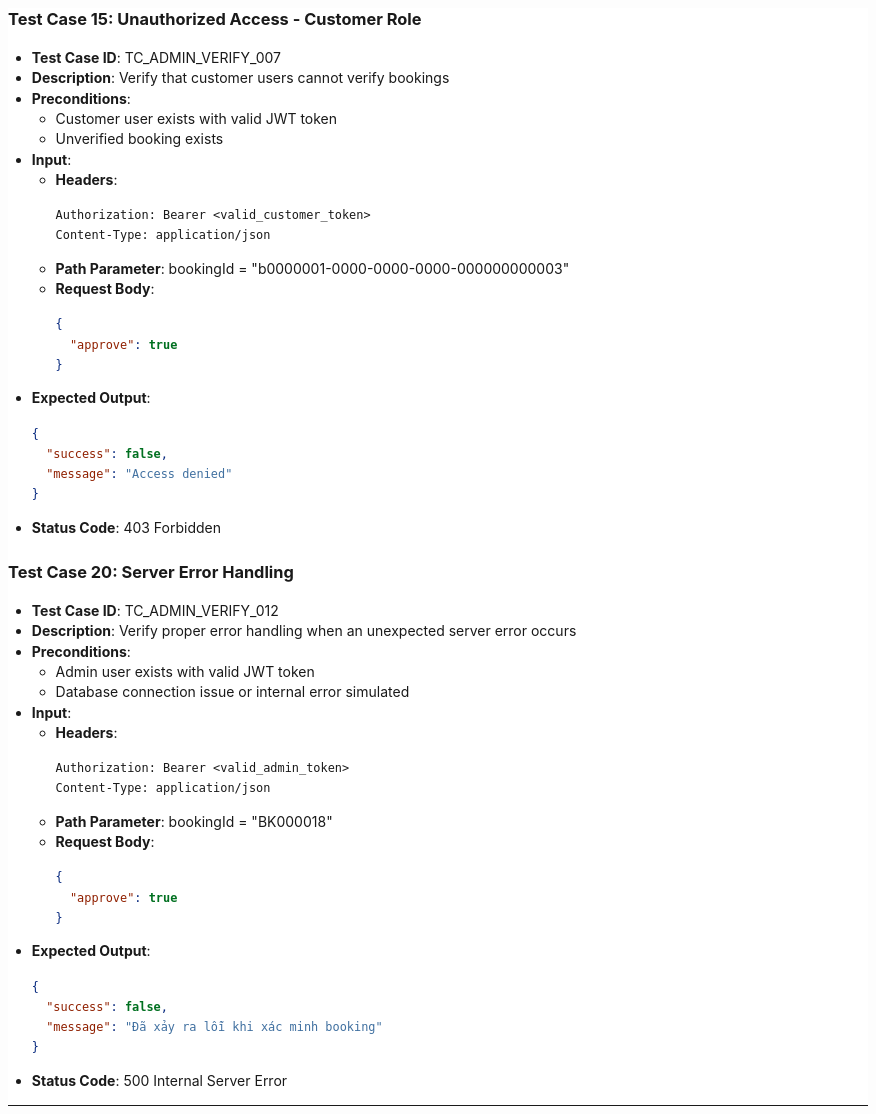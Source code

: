 ### Test Case 15: Unauthorized Access - Customer Role
- **Test Case ID**: TC_ADMIN_VERIFY_007
- **Description**: Verify that customer users cannot verify bookings
- **Preconditions**:
  - Customer user exists with valid JWT token
  - Unverified booking exists
- **Input**:
  - **Headers**: 
    ```
    Authorization: Bearer <valid_customer_token>
    Content-Type: application/json
    ```
  - **Path Parameter**: bookingId = "b0000001-0000-0000-0000-000000000003"
  - **Request Body**:
    ```json
    {
      "approve": true
    }
    ```
- **Expected Output**:
  ```json
  {
    "success": false,
    "message": "Access denied"
  }
  ```
- **Status Code**: 403 Forbidden

### Test Case 20: Server Error Handling
- **Test Case ID**: TC_ADMIN_VERIFY_012
- **Description**: Verify proper error handling when an unexpected server error occurs
- **Preconditions**:
  - Admin user exists with valid JWT token
  - Database connection issue or internal error simulated
- **Input**:
  - **Headers**: 
    ```
    Authorization: Bearer <valid_admin_token>
    Content-Type: application/json
    ```
  - **Path Parameter**: bookingId = "BK000018"
  - **Request Body**:
    ```json
    {
      "approve": true
    }
    ```
- **Expected Output**:
  ```json
  {
    "success": false,
    "message": "Đã xảy ra lỗi khi xác minh booking"
  }
  ```
- **Status Code**: 500 Internal Server Error

---